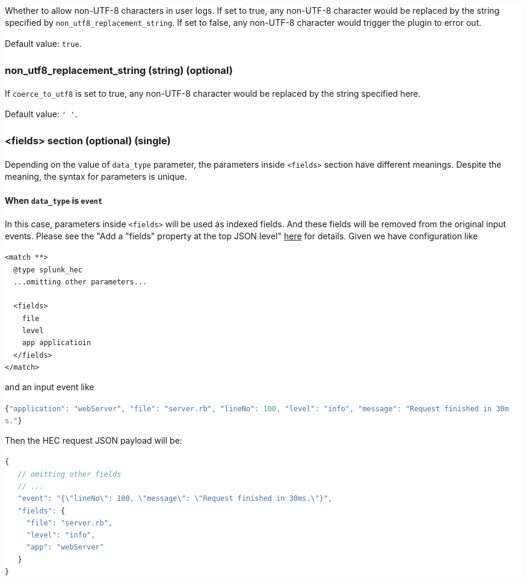 Whether to allow non-UTF-8 characters in user logs. If set to true, any non-UTF-8 character would be replaced by the string specified by `non_utf8_replacement_string`. If set to false, any non-UTF-8 character would trigger the plugin to error out.

Default value: `true`.

### non_utf8_replacement_string (string) (optional)

If `coerce_to_utf8` is set to true, any non-UTF-8 character would be replaced by the string specified here.

Default value: `' '`.

### &lt;fields&gt; section (optional) (single)

Depending on the value of `data_type` parameter, the parameters inside `<fields>` section have different meanings. Despite the meaning, the syntax for parameters is unique.

#### When `data_type` is `event`

In this case, parameters inside `<fields>` will be used as indexed fields. And these fields will be removed from the original input events. Please see the "Add a "fields" property at the top JSON level" [here](http://dev.splunk.com/view/event-collector/SP-CAAAFB6) for details. Given we have configuration like

```
<match **>
  @type splunk_hec
  ...omitting other parameters...

  <fields>
    file
    level
    app applicatioin
  </fields>
</match>
```

and an input event like

```javascript
{"application": "webServer", "file": "server.rb", "lineNo": 100, "level": "info", "message": "Request finished in 30ms."}
```

Then the HEC request JSON payload will be:

```javascript
{
   // omitting other fields
   // ...
   "event": "{\"lineNo\": 100, \"message\": \"Request finished in 30ms.\"}",
   "fields": {
     "file": "server.rb",
     "level": "info",
     "app": "webServer"
   }
}
```

